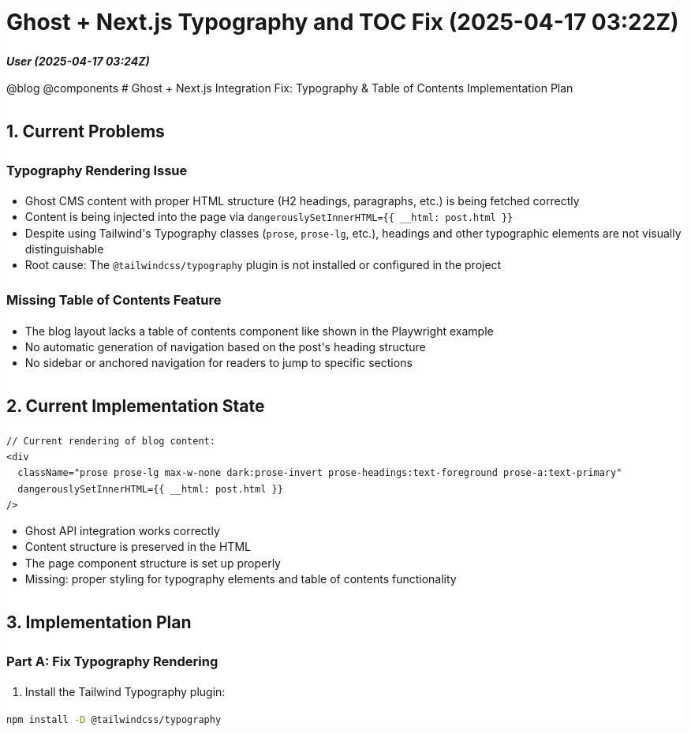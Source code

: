 



# Ghost + Next.js Typography and TOC Fix (2025-04-17 03:22Z)

_**User (2025-04-17 03:24Z)**_

@blog @components # Ghost + Next.js Integration Fix: Typography & Table of Contents Implementation Plan

## 1. Current Problems

### Typography Rendering Issue
- Ghost CMS content with proper HTML structure (H2 headings, paragraphs, etc.) is being fetched correctly
- Content is being injected into the page via `dangerouslySetInnerHTML={{ __html: post.html }}`
- Despite using Tailwind's Typography classes (`prose`, `prose-lg`, etc.), headings and other typographic elements are not visually distinguishable
- Root cause: The `@tailwindcss/typography` plugin is not installed or configured in the project

### Missing Table of Contents Feature
- The blog layout lacks a table of contents component like shown in the Playwright example
- No automatic generation of navigation based on the post's heading structure
- No sidebar or anchored navigation for readers to jump to specific sections

## 2. Current Implementation State

```tsx
// Current rendering of blog content:
<div 
  className="prose prose-lg max-w-none dark:prose-invert prose-headings:text-foreground prose-a:text-primary"
  dangerouslySetInnerHTML={{ __html: post.html }}
/>
```

- Ghost API integration works correctly
- Content structure is preserved in the HTML
- The page component structure is set up properly
- Missing: proper styling for typography elements and table of contents functionality

## 3. Implementation Plan

### Part A: Fix Typography Rendering

1. Install the Tailwind Typography plugin:
```bash
npm install -D @tailwindcss/typography
```

